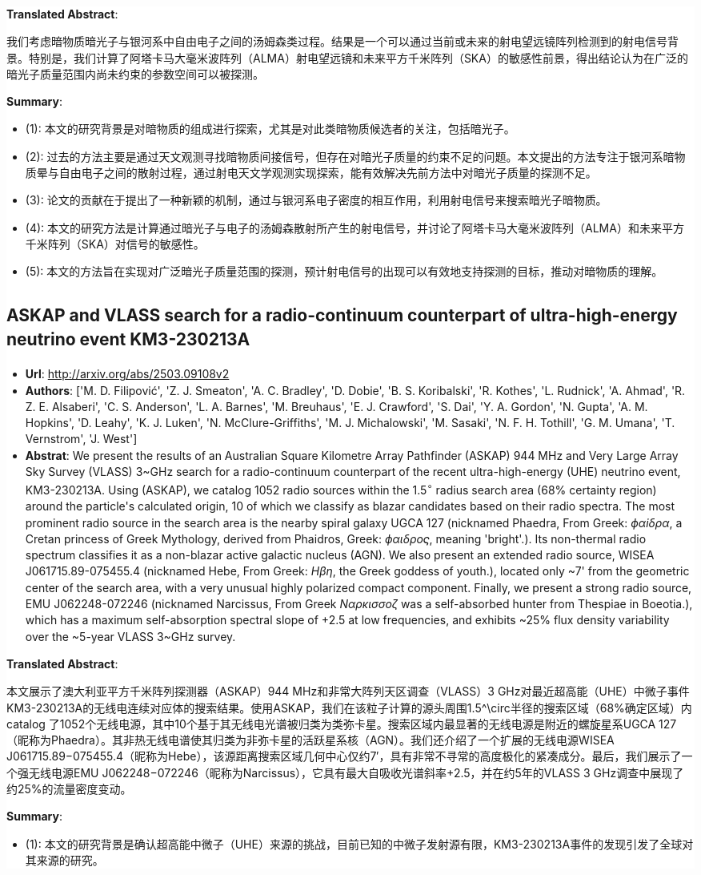 
**Translated Abstract**: 

我们考虑暗物质暗光子与银河系中自由电子之间的汤姆森类过程。结果是一个可以通过当前或未来的射电望远镜阵列检测到的射电信号背景。特别是，我们计算了阿塔卡马大毫米波阵列（ALMA）射电望远镜和未来平方千米阵列（SKA）的敏感性前景，得出结论认为在广泛的暗光子质量范围内尚未约束的参数空间可以被探测。

**Summary**:

- (1): 本文的研究背景是对暗物质的组成进行探索，尤其是对此类暗物质候选者的关注，包括暗光子。

- (2): 过去的方法主要是通过天文观测寻找暗物质间接信号，但存在对暗光子质量的约束不足的问题。本文提出的方法专注于银河系暗物质晕与自由电子之间的散射过程，通过射电天文学观测实现探索，能有效解决先前方法中对暗光子质量的探测不足。

- (3): 论文的贡献在于提出了一种新颖的机制，通过与银河系电子密度的相互作用，利用射电信号来搜索暗光子暗物质。

- (4): 本文的研究方法是计算通过暗光子与电子的汤姆森散射所产生的射电信号，并讨论了阿塔卡马大毫米波阵列（ALMA）和未来平方千米阵列（SKA）对信号的敏感性。

- (5): 本文的方法旨在实现对广泛暗光子质量范围的探测，预计射电信号的出现可以有效地支持探测的目标，推动对暗物质的理解。


## ASKAP and VLASS search for a radio-continuum counterpart of ultra-high-energy neutrino event KM3-230213A
- **Url**: http://arxiv.org/abs/2503.09108v2
- **Authors**: ['M. D. Filipović', 'Z. J. Smeaton', 'A. C. Bradley', 'D. Dobie', 'B. S. Koribalski', 'R. Kothes', 'L. Rudnick', 'A. Ahmad', 'R. Z. E. Alsaberi', 'C. S. Anderson', 'L. A. Barnes', 'M. Breuhaus', 'E. J. Crawford', 'S. Dai', 'Y. A. Gordon', 'N. Gupta', 'A. M. Hopkins', 'D. Leahy', 'K. J. Luken', 'N. McClure-Griffiths', 'M. J. Michalowski', 'M. Sasaki', 'N. F. H. Tothill', 'G. M. Umana', 'T. Vernstrom', 'J. West']
- **Abstrat**: We present the results of an Australian Square Kilometre Array Pathfinder (ASKAP) 944 MHz and Very Large Array Sky Survey (VLASS) 3~GHz search for a radio-continuum counterpart of the recent ultra-high-energy (UHE) neutrino event, KM3-230213A. Using (ASKAP), we catalog 1052 radio sources within the 1.5$^\circ$ radius search area (68% certainty region) around the particle's calculated origin, 10 of which we classify as blazar candidates based on their radio spectra. The most prominent radio source in the search area is the nearby spiral galaxy UGCA 127 (nicknamed Phaedra, From Greek: $\phi\alpha i\delta\rho\alpha$, a Cretan princess of Greek Mythology, derived from Phaidros, Greek: ${\phi}{\alpha}{\iota}{\delta}{\rho}o{\varsigma}$, meaning 'bright'.). Its non-thermal radio spectrum classifies it as a non-blazar active galactic nucleus (AGN). We also present an extended radio source, WISEA J061715.89-075455.4 (nicknamed Hebe, From Greek: $H{\beta}{\eta}$, the Greek goddess of youth.), located only ~7' from the geometric center of the search area, with a very unusual highly polarized compact component. Finally, we present a strong radio source, EMU J062248-072246 (nicknamed Narcissus, From Greek $N{\alpha}{\rho}{\kappa}{\iota}{\sigma}{\sigma}o{\zeta}$ was a self-absorbed hunter from Thespiae in Boeotia.), which has a maximum self-absorption spectral slope of +2.5 at low frequencies, and exhibits ~25% flux density variability over the ~5-year VLASS 3~GHz survey.


**Translated Abstract**: 

本文展示了澳大利亚平方千米阵列探测器（ASKAP）944 MHz和非常大阵列天区调查（VLASS）3 GHz对最近超高能（UHE）中微子事件KM3-230213A的无线电连续对应体的搜索结果。使用ASKAP，我们在该粒子计算的源头周围1.5^\circ半径的搜索区域（68%确定区域）内 catalog 了1052个无线电源，其中10个基于其无线电光谱被归类为类弥卡星。搜索区域内最显著的无线电源是附近的螺旋星系UGCA 127（昵称为Phaedra）。其非热无线电谱使其归类为非弥卡星的活跃星系核（AGN）。我们还介绍了一个扩展的无线电源WISEA J061715.89−075455.4（昵称为Hebe），该源距离搜索区域几何中心仅约7′，具有非常不寻常的高度极化的紧凑成分。最后，我们展示了一个强无线电源EMU J062248−072246（昵称为Narcissus），它具有最大自吸收光谱斜率+2.5，并在约5年的VLASS 3 GHz调查中展现了约25%的流量密度变动。

**Summary**:

- (1): 本文的研究背景是确认超高能中微子（UHE）来源的挑战，目前已知的中微子发射源有限，KM3-230213A事件的发现引发了全球对其来源的研究。
